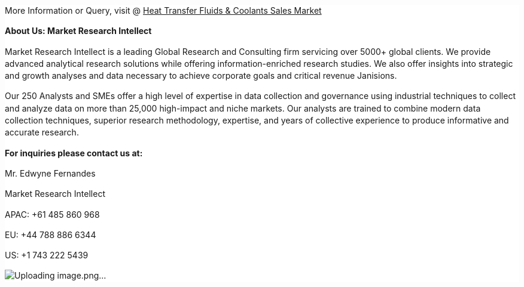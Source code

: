 More Information or Query, visit&nbsp;@</strong>&nbsp;</span><span class="font-[700]"><a href="https://www.marketresearchintellect.com/product/global-heat-transfer-fluids-coolants-sales-market/?utm_source=Linkedin&utm_medium=829" target="_blank" data-tracking-control-name="article-ssr-frontend-pulse_little-text-block" data-tracking-will-navigate="" data-test-link="">Heat Transfer Fluids & Coolants Sales Market</a></span></p><p><strong><span class="font-[700]">About Us: Market Research Intellect</span></strong></p><p><span class="">Market Research Intellect is a leading Global Research and Consulting firm servicing over 5000+ global clients. We provide advanced analytical research solutions while offering information-enriched research studies.&nbsp;</span>We also offer insights into strategic and growth analyses and data necessary to achieve corporate goals and critical revenue Janisions.</p><p><span class="">Our 250 Analysts and SMEs offer a high level of expertise in data collection and governance using industrial techniques to collect and analyze data on more than 25,000 high-impact and niche markets. Our analysts are trained to combine modern data collection techniques, superior research methodology, expertise, and years of collective experience to produce informative and accurate research.</span></p><p><strong>For inquiries please contact us at:</strong></p><p>Mr. Edwyne Fernandes</p><p>Market Research Intellect</p><p>APAC: +61 485 860 968</p><p>EU: +44 788 886 6344</p><p>US: +1 743 222 5439</p>
![Uploading image.png…]()
